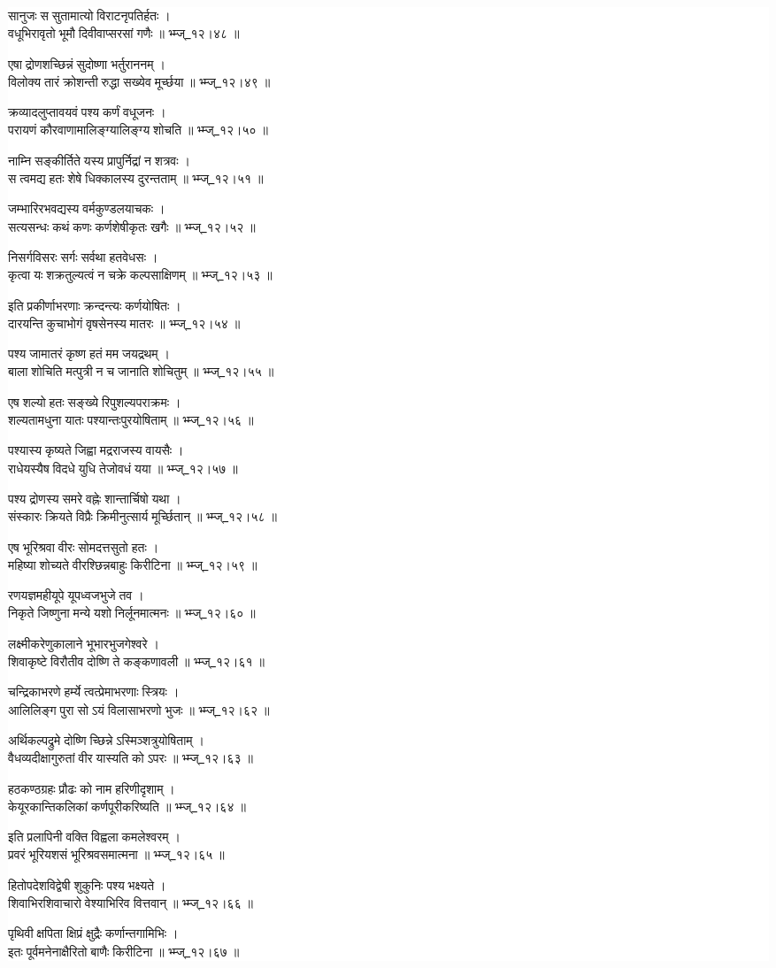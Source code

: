 सानुजः स सुतामात्यो विराटनृपतिर्हतः  ।  
वधूभिरावृतो भूमौ दिवीवाप्सरसां गणैः  ॥ भ्म्ज्_१२।४८ ॥  
  
एषा द्रोणशच्छिन्नं सुदोष्णा भर्तुराननम्  ।  
विलोक्य तारं क्रोशन्ती रुद्धा सख्येव मूर्च्छया  ॥ भ्म्ज्_१२।४९ ॥  
  
क्रव्यादलुप्तावयवं पश्य कर्णं वधूजनः  ।  
परायणं कौरवाणामालिङ्ग्यालिङ्ग्य शोचति  ॥ भ्म्ज्_१२।५० ॥  
  
नाम्नि सङ्कीर्तिते यस्य प्रापुर्निद्रां न शत्रवः  ।  
स त्वमद्य हतः शेषे धिक्कालस्य दुरन्तताम्  ॥ भ्म्ज्_१२।५१ ॥  
  
जम्भारिरभवद्यस्य वर्मकुण्डलयाचकः  ।  
सत्यसन्धः कथं कणः कर्णशेषीकृतः खगैः  ॥ भ्म्ज्_१२।५२ ॥  
  
निसर्गविसरः सर्गः सर्वथा हतवेधसः  ।  
कृत्वा यः शक्रतुल्यत्वं न चक्रे कल्पसाक्षिणम्  ॥ भ्म्ज्_१२।५३ ॥  
  
इति प्रकीर्णाभरणाः क्रन्दन्त्यः कर्णयोषितः  ।  
दारयन्ति कुचाभोगं वृषसेनस्य मातरः  ॥ भ्म्ज्_१२।५४ ॥  
  
पश्य जामातरं कृष्ण हतं मम जयद्रथम्  ।  
बाला शोचिति मत्पुत्री न च जानाति शोचितुम्  ॥ भ्म्ज्_१२।५५ ॥  
  
एष शल्यो हतः सङ्ख्ये रिपुशल्यपराक्रमः  ।  
शल्यतामधुना यातः पश्यान्तःपुरयोषिताम्  ॥ भ्म्ज्_१२।५६ ॥  
  
पश्यास्य कृष्यते जिह्वा मद्रराजस्य वायसैः  ।  
राधेयस्यैष विदधे युधि तेजोवधं यया  ॥ भ्म्ज्_१२।५७ ॥  
  
पश्य द्रोणस्य समरे वह्नेः शान्तार्चिषो यथा  ।  
संस्कारः क्रियते विप्रैः क्रिमीनुत्सार्य मूर्च्छितान्  ॥ भ्म्ज्_१२।५८ ॥  
  
एष भूरिश्रवा वीरः सोमदत्तसुतो हतः  ।  
महिष्या शोच्यते वीरश्छिन्नबाहुः किरीटिना  ॥ भ्म्ज्_१२।५९ ॥  
  
रणयज्ञमहीयूपे यूपध्वजभुजे तव  ।  
निकृते जिष्णुना मन्ये यशो निर्लूनमात्मनः  ॥ भ्म्ज्_१२।६० ॥  
  
लक्ष्मीकरेणुकालाने भूभारभुजगेश्वरे  ।  
शिवाकृष्टे विरौतीव दोष्णि ते कङ्कणावली  ॥ भ्म्ज्_१२।६१ ॥  
  
चन्द्रिकाभरणे हर्म्ये त्वत्प्रेमाभरणाः स्त्रियः  ।  
आलिलिङ्ग पुरा सो ऽयं विलासाभरणो भुजः  ॥ भ्म्ज्_१२।६२ ॥  
  
अर्थिकल्पद्रुमे दोष्णि च्छिन्ने ऽस्मिञ्शत्रुयोषिताम्  ।  
वैधव्यदीक्षागुरुतां वीर यास्यति को ऽपरः  ॥ भ्म्ज्_१२।६३ ॥  
  
हठकण्ठग्रहः प्रौढः को नाम हरिणीदृशाम्  ।  
केयूरकान्तिकलिकां कर्णपूरीकरिष्यति  ॥ भ्म्ज्_१२।६४ ॥  
  
इति प्रलापिनी वक्ति विह्वला कमलेश्वरम्  ।  
प्रवरं भूरियशसं भूरिश्रवसमात्मना  ॥ भ्म्ज्_१२।६५ ॥  
  
हितोपदेशविद्वेषी शुकुनिः पश्य भक्ष्यते  ।  
शिवाभिरशिवाचारो वेश्याभिरिव वित्तवान्  ॥ भ्म्ज्_१२।६६ ॥  
  
पृथिवी क्षपिता क्षिप्रं क्षुद्रैः कर्णान्तगामिभिः  ।  
इतः पूर्वमनेनाक्षैरितो बाणैः किरीटिना  ॥ भ्म्ज्_१२।६७ ॥  
  